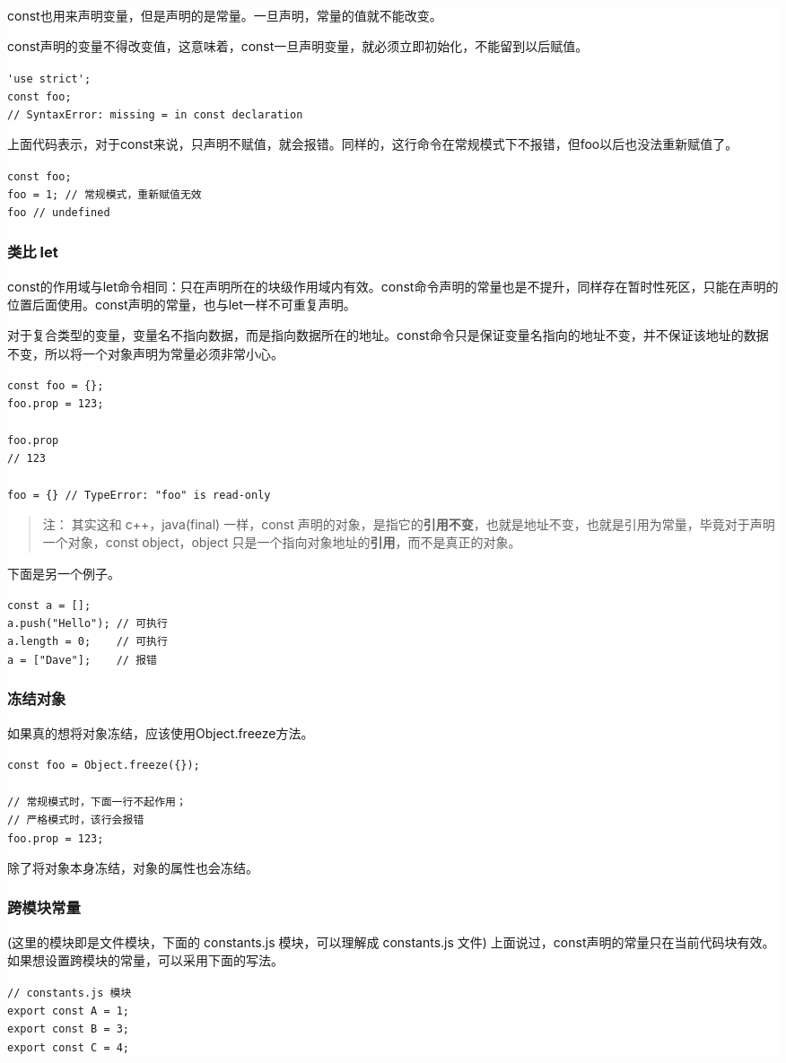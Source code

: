 const也用来声明变量，但是声明的是常量。一旦声明，常量的值就不能改变。

const声明的变量不得改变值，这意味着，const一旦声明变量，就必须立即初始化，不能留到以后赋值。

    'use strict';
    const foo;
    // SyntaxError: missing = in const declaration

上面代码表示，对于const来说，只声明不赋值，就会报错。同样的，这行命令在常规模式下不报错，但foo以后也没法重新赋值了。

    const foo;
    foo = 1; // 常规模式，重新赋值无效
    foo // undefined

### 类比 let
const的作用域与let命令相同：只在声明所在的块级作用域内有效。const命令声明的常量也是不提升，同样存在暂时性死区，只能在声明的位置后面使用。const声明的常量，也与let一样不可重复声明。

对于复合类型的变量，变量名不指向数据，而是指向数据所在的地址。const命令只是保证变量名指向的地址不变，并不保证该地址的数据不变，所以将一个对象声明为常量必须非常小心。

    const foo = {};
    foo.prop = 123;

    foo.prop
    // 123

    foo = {} // TypeError: "foo" is read-only

> 注： 其实这和 c++，java(final) 一样，const 声明的对象，是指它的**引用不变**，也就是地址不变，也就是引用为常量，毕竟对于声明一个对象，const object，object 只是一个指向对象地址的**引用**，而不是真正的对象。

下面是另一个例子。

    const a = [];
    a.push("Hello"); // 可执行
    a.length = 0;    // 可执行
    a = ["Dave"];    // 报错

### 冻结对象
如果真的想将对象冻结，应该使用Object.freeze方法。

    const foo = Object.freeze({});

    // 常规模式时，下面一行不起作用；
    // 严格模式时，该行会报错
    foo.prop = 123;

除了将对象本身冻结，对象的属性也会冻结。


### 跨模块常量
(这里的模块即是文件模块，下面的 constants.js 模块，可以理解成 constants.js 文件)
上面说过，const声明的常量只在当前代码块有效。如果想设置跨模块的常量，可以采用下面的写法。

    // constants.js 模块
    export const A = 1;
    export const B = 3;
    export const C = 4;
